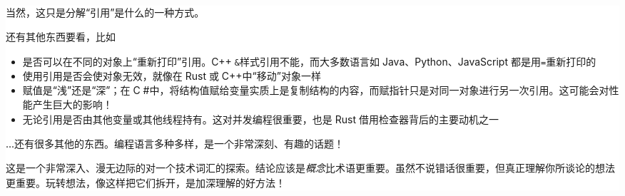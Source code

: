 当然，这只是分解“引用”是什么的一种方式。

还有其他东西要看，比如

*   是否可以在不同的对象上“重新打印”引用。C++ `&`样式引用不能，而大多数语言如 Java、Python、JavaScript 都是用`=`重新打印的
*   使用引用是否会使对象无效，就像在 Rust 或 C++中“移动”对象一样
*   赋值是“浅”还是“深”；在 C #中，将结构值赋给变量实质上是复制结构的内容，而赋指针只是对同一对象进行另一次引用。这可能会对性能产生巨大的影响！
*   无论引用是否由其他变量或其他线程持有。这对并发编程很重要，也是 Rust 借用检查器背后的主要动机之一

...还有很多其他的东西。编程语言多种多样，是一个非常深刻、有趣的话题！

这是一个非常深入、漫无边际的对一个技术词汇的探索。结论应该是*概念*比术语更重要。虽然不说错话很重要，但真正理解你所谈论的想法更重要。玩转想法，像这样把它们拆开，是加深理解的好方法！